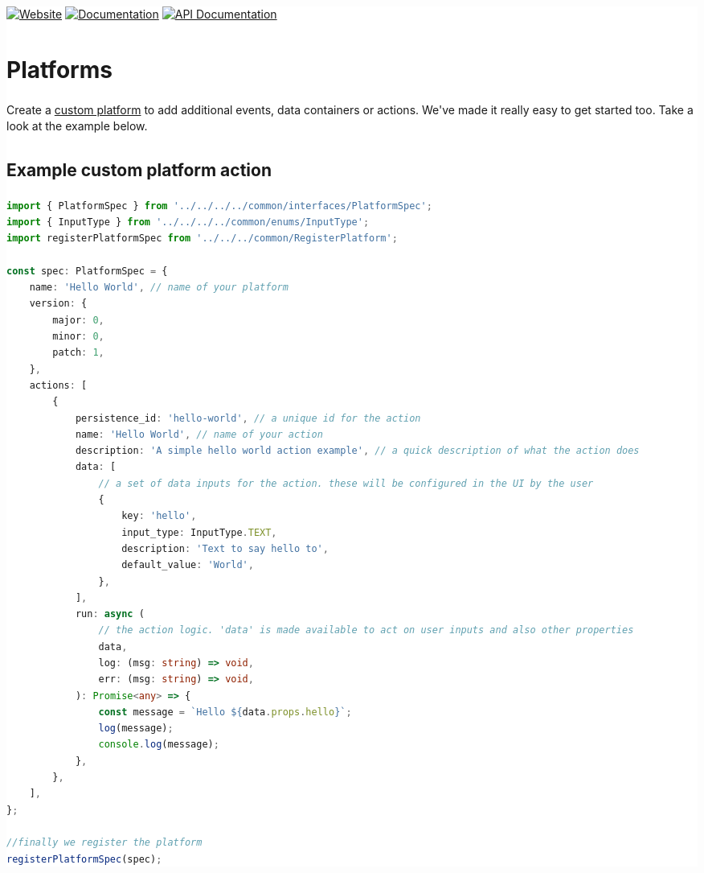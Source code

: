 [![Website](https://img.shields.io/badge/Scale8-Website-9042e7)](https://scale8.com)
[![Documentation](https://img.shields.io/badge/Scale8-Documentation-39cce0)](https://scale8.github.io/docs)
[![API Documentation](https://img.shields.io/badge/Scale8-API%20Documentation-ff0084)](https://scale8.github.io/api-docs)

# Platforms

Create a [custom platform](https://scale8.github.io/docs/creating-platform) to add additional events, data containers or actions. We've made it really easy to get started too. Take a look at the example below.

## Example custom platform action

```typescript
import { PlatformSpec } from '../../../../common/interfaces/PlatformSpec';
import { InputType } from '../../../../common/enums/InputType';
import registerPlatformSpec from '../../../common/RegisterPlatform';

const spec: PlatformSpec = {
    name: 'Hello World', // name of your platform
    version: {
        major: 0,
        minor: 0,
        patch: 1,
    },
    actions: [
        {
            persistence_id: 'hello-world', // a unique id for the action
            name: 'Hello World', // name of your action
            description: 'A simple hello world action example', // a quick description of what the action does
            data: [
                // a set of data inputs for the action. these will be configured in the UI by the user
                {
                    key: 'hello',
                    input_type: InputType.TEXT,
                    description: 'Text to say hello to',
                    default_value: 'World',
                },
            ],
            run: async (
                // the action logic. 'data' is made available to act on user inputs and also other properties
                data,
                log: (msg: string) => void,
                err: (msg: string) => void,
            ): Promise<any> => {
                const message = `Hello ${data.props.hello}`;
                log(message);
                console.log(message);
            },
        },
    ],
};

//finally we register the platform
registerPlatformSpec(spec);
```
